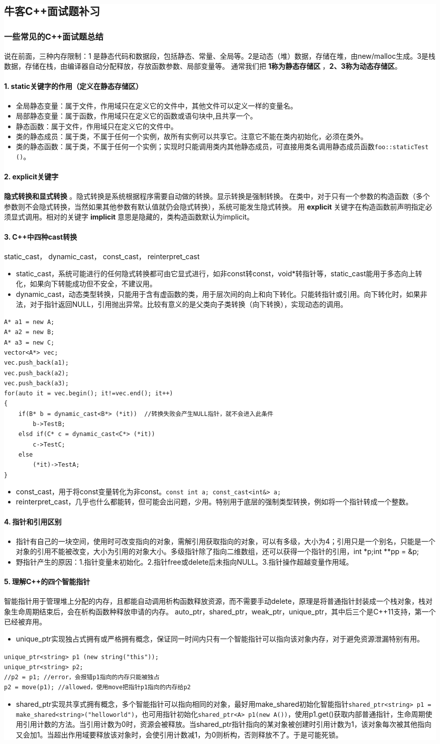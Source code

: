 ## 牛客C++面试题补习
### 一些常见的C++面试题总结
说在前面，三种内存限制：1 是静态代码和数据段，包括静态、常量、全局等。2是动态（堆）数据，存储在堆，由new/malloc生成。3是栈数据，存储在栈，由编译器自动分配释放，存放函数参数、局部变量等。
通常我们把 **1称为静态存储区** ，**2、3称为动态存储区**。
#### 1. static关键字的作用（定义在静态存储区）
- 全局静态变量：属于文件，作用域只在定义它的文件中，其他文件可以定义一样的变量名。
- 局部静态变量：属于函数，作用域只在定义它的函数或语句块中,且共享一个。
- 静态函数：属于文件，作用域只在定义它的文件中。
- 类的静态成员：属于类，不属于任何一个实例，故所有实例可以共享它。注意它不能在类内初始化，必须在类外。
- 类的静态函数：属于类，不属于任何一个实例；实现时只能调用类内其他静态成员，可直接用类名调用静态成员函数```foo::staticTest()```。

#### 2. explicit关键字
**隐式转换和显式转换** 。隐式转换是系统根据程序需要自动做的转换。显示转换是强制转换。
在类中，对于只有一个参数的构造函数（多个参数则不会隐式转换，当然如果其他参数有默认值就仍会隐式转换），系统可能发生隐式转换。 用 **explicit** 关键字在构造函数前声明指定必须显式调用。相对的关键字 **implicit** 意思是隐藏的，类构造函数默认为implicit。

#### 3. C++中四种cast转换
static_cast， dynamic_cast， const_cast， reinterpret_cast
- static_cast，系统可能进行的任何隐式转换都可由它显式进行，如非const转const，void*转指针等，static_cast能用于多态向上转化，如果向下转能成功但不安全，不建议用。
- dynamic_cast，动态类型转换，只能用于含有虚函数的类，用于层次间的向上和向下转化。只能转指针或引用。向下转化时，如果非法，对于指针返回NULL，引用抛出异常。比较有意义的是父类向子类转换（向下转换），实现动态的调用。
```
A* a1 = new A;
A* a2 = new B;
A* a3 = new C;
vector<A*> vec;
vec.push_back(a1);
vec.push_back(a2);
vec.push_back(a3);
for(auto it = vec.begin(); it!=vec.end(); it++)
{
	if(B* b = dynamic_cast<B*> (*it))  //转换失败会产生NULL指针，就不会进入此条件
    	b->TestB;
	elsd if(C* c = dynamic_cast<C*> (*it))
    	c->TestC;
    else
        (*it)->TestA;
}
```
- const_cast，用于将const变量转化为非const。```const int a; const_cast<int&> a;```
- reinterpret_cast，几乎也什么都能转，但可能会出问题，少用。特别用于底层的强制类型转换，例如将一个指针转成一个整数。

#### 4. 指针和引用区别
- 指针有自己的一块空间，使用时可改变指向的对象，需解引用获取指向的对象，可以有多级，大小为4；引用只是一个别名，只能是一个对象的引用不能被改变，大小为引用的对象大小。多级指针除了指向二维数组，还可以获得一个指针的引用，int *p;int **pp = &p;
- 野指针产生的原因：1.指针变量未初始化。2.指针free或delete后未指向NULL。3.指针操作超越变量作用域。

#### 5.  理解C++的四个智能指针
智能指针用于管理堆上分配的内存，且都能自动调用析构函数释放资源，而不需要手动delete，原理是将普通指针封装成一个栈对象，栈对象生命周期结束后，会在析构函数种释放申请的内存。
auto_ptr，shared_ptr，weak_ptr，unique_ptr，其中后三个是C++11支持，第一个已经被弃用。
- unique_ptr实现独占式拥有或严格拥有概念，保证同一时间内只有一个智能指针可以指向该对象内存，对于避免资源泄漏特别有用。
```
unique_ptr<string> p1 (new string("this"));
unique_ptr<string> p2;
//p2 = p1; //error，会报错p1指向的内存只能被独占
p2 = move(p1); //allowed，使用move把指针p1指向的内存给p2
```
- shared_ptr实现共享式拥有概念，多个智能指针可以指向相同的对象，最好用make_shared初始化智能指针```shared_ptr<string> p1 = make_shared<string>("helloworld")```，也可用指针初始化```shared_ptr<A> p1(new A())```，使用p1.get()获取内部普通指针，生命周期使用引用计数的方法。当引用计数为0时，资源会被释放。当shared_ptr指针指向的某对象被创建时引用计数为1，该对象每次被其他指向又会加1。当超出作用域要释放该对象时，会使引用计数减1，为0则析构，否则释放不了。于是可能死锁。